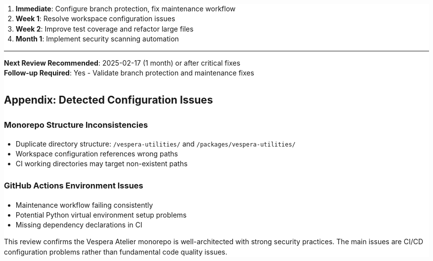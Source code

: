 1. **Immediate**: Configure branch protection, fix maintenance workflow
2. **Week 1**: Resolve workspace configuration issues
3. **Week 2**: Improve test coverage and refactor large files
4. **Month 1**: Implement security scanning automation

---

**Next Review Recommended**: 2025-02-17 (1 month) or after critical fixes  
**Follow-up Required**: Yes - Validate branch protection and maintenance fixes

## Appendix: Detected Configuration Issues

### Monorepo Structure Inconsistencies

- Duplicate directory structure: `/vespera-utilities/` and `/packages/vespera-utilities/`
- Workspace configuration references wrong paths
- CI working directories may target non-existent paths

### GitHub Actions Environment Issues

- Maintenance workflow failing consistently
- Potential Python virtual environment setup problems
- Missing dependency declarations in CI

This review confirms the Vespera Atelier monorepo is well-architected with strong security
practices. The main issues are CI/CD configuration problems rather than fundamental code quality issues.
